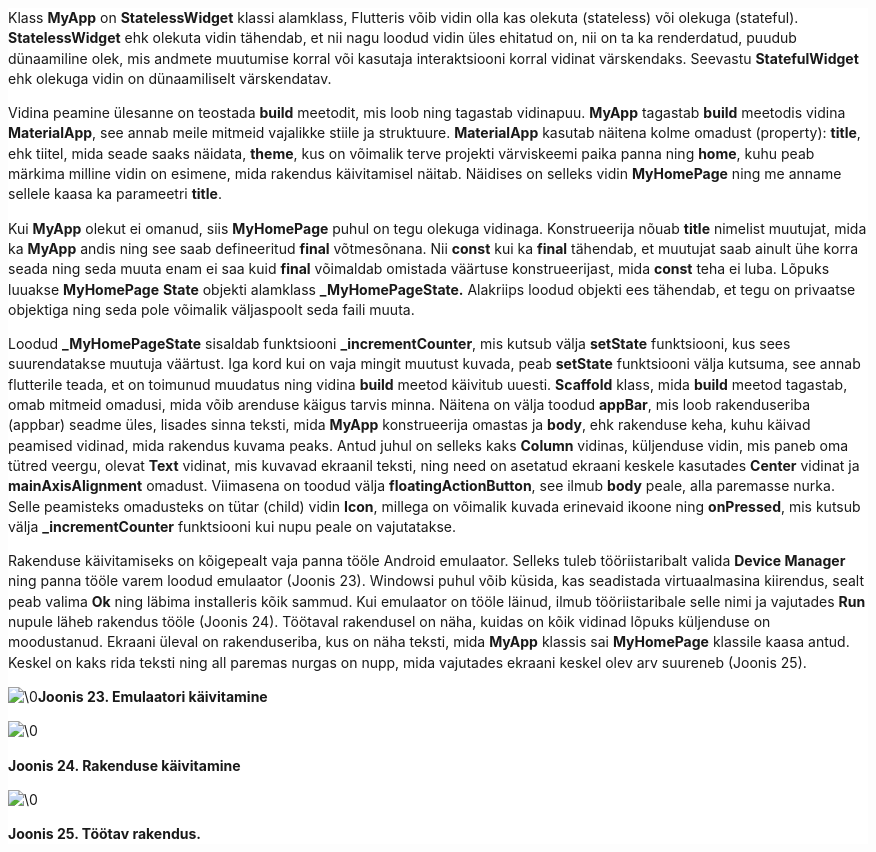Klass **MyApp** on **StatelessWidget** klassi alamklass, Flutteris võib vidin olla kas olekuta (stateless) või olekuga (stateful). **StatelessWidget** ehk olekuta vidin tähendab, et nii nagu loodud vidin üles ehitatud on, nii on ta ka renderdatud, puudub dünaamiline olek, mis andmete muutumise korral või kasutaja interaktsiooni korral vidinat värskendaks. Seevastu **StatefulWidget** ehk olekuga vidin on dünaamiliselt värskendatav.

Vidina peamine ülesanne on teostada **build** meetodit, mis loob ning tagastab vidinapuu. **MyApp** tagastab **build** meetodis vidina **MaterialApp**, see annab meile mitmeid vajalikke stiile ja struktuure. **MaterialApp** kasutab näitena kolme omadust (property): **title**, ehk tiitel, mida seade saaks näidata, **theme**, kus on võimalik terve projekti värviskeemi paika panna ning **home**, kuhu peab märkima milline vidin on esimene, mida rakendus käivitamisel näitab. Näidises on selleks vidin **MyHomePage** ning me anname sellele kaasa ka parameetri **title**.

Kui **MyApp** olekut ei omanud, siis **MyHomePage** puhul on tegu olekuga vidinaga. Konstrueerija nõuab **title** nimelist muutujat, mida ka **MyApp** andis ning see saab defineeritud **final** võtmesõnana. Nii **const** kui ka **final** tähendab, et muutujat saab ainult ühe korra seada ning seda muuta enam ei saa kuid **final** võimaldab omistada väärtuse konstrueerijast, mida **const** teha ei luba. Lõpuks luuakse **MyHomePage** **State** objekti alamklass **\_MyHomePageState.** Alakriips loodud objekti ees tähendab, et tegu on privaatse objektiga ning seda pole võimalik väljaspoolt seda faili muuta.

Loodud **\_MyHomePageState** sisaldab funktsiooni **\_incrementCounter**, mis kutsub välja **setState** funktsiooni, kus sees suurendatakse muutuja väärtust. Iga kord kui on vaja mingit muutust kuvada, peab **setState** funktsiooni välja kutsuma, see annab flutterile teada, et on toimunud muudatus ning vidina **build** meetod käivitub uuesti. **Scaffold** klass, mida **build** meetod tagastab, omab mitmeid omadusi, mida võib arenduse käigus tarvis minna. Näitena on välja toodud **appBar**, mis loob rakenduseriba (appbar) seadme üles, lisades sinna teksti, mida **MyApp** konstrueerija omastas ja **body**, ehk rakenduse keha, kuhu käivad peamised vidinad, mida rakendus kuvama peaks. Antud juhul on selleks kaks **Column** vidinas, küljenduse vidin, mis paneb oma tütred veergu, olevat **Text** vidinat, mis kuvavad ekraanil teksti, ning need on asetatud ekraani keskele kasutades **Center** vidinat ja **mainAxisAlignment** omadust. Viimasena on toodud välja **floatingActionButton**, see ilmub **body** peale, alla paremasse nurka. Selle peamisteks omadusteks on tütar (child) vidin **Icon**, millega on võimalik kuvada erinevaid ikoone ning **onPressed**, mis kutsub välja **\_incrementCounter** funktsiooni kui nupu peale on vajutatakse.

Rakenduse käivitamiseks on kõigepealt vaja panna tööle Android emulaator. Selleks tuleb tööriistaribalt valida **Device Manager** ning panna tööle varem loodud emulaator (Joonis 23). Windowsi puhul võib küsida, kas seadistada virtuaalmasina kiirendus, sealt peab valima **Ok** ning läbima installeris kõik sammud. Kui emulaator on tööle läinud, ilmub tööriistaribale selle nimi ja vajutades **Run** nupule läheb rakendus tööle (Joonis 24). Töötaval rakendusel on näha, kuidas on kõik vidinad lõpuks küljenduse on moodustanud. Ekraani üleval on rakenduseriba, kus on näha teksti, mida **MyApp** klassis sai **MyHomePage** klassile kaasa antud. Keskel on kaks rida teksti ning all paremas nurgas on nupp, mida vajutades ekraani keskel olev arv suureneb (Joonis 25).

![\0](images/Aspose.Words.acb1dd9c-a40e-4abf-a782-294aee38de6a.023.png)<a name="_vbhudwlcp07r"></a>**Joonis 23. Emulaatori käivitamine**

![\0](images/Aspose.Words.acb1dd9c-a40e-4abf-a782-294aee38de6a.024.png)

<a name="_a3tcrqmsybob"></a>**Joonis 24. Rakenduse käivitamine**

![\0](images/Aspose.Words.acb1dd9c-a40e-4abf-a782-294aee38de6a.025.png)

<a name="_pr08th7qujb5"></a>**Joonis 25. Töötav rakendus.**
